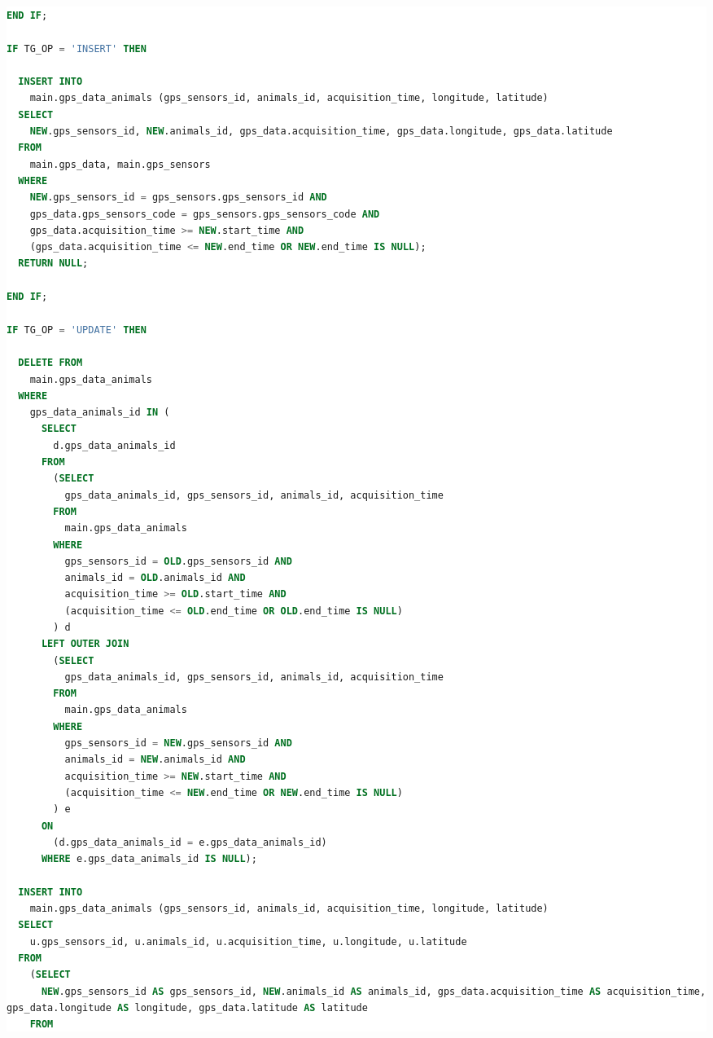 ```sql
END IF;

IF TG_OP = 'INSERT' THEN

  INSERT INTO 
    main.gps_data_animals (gps_sensors_id, animals_id, acquisition_time, longitude, latitude)
  SELECT 
    NEW.gps_sensors_id, NEW.animals_id, gps_data.acquisition_time, gps_data.longitude, gps_data.latitude
  FROM 
    main.gps_data, main.gps_sensors
  WHERE 
    NEW.gps_sensors_id = gps_sensors.gps_sensors_id AND
    gps_data.gps_sensors_code = gps_sensors.gps_sensors_code AND
    gps_data.acquisition_time >= NEW.start_time AND
    (gps_data.acquisition_time <= NEW.end_time OR NEW.end_time IS NULL);
  RETURN NULL;

END IF;

IF TG_OP = 'UPDATE' THEN

  DELETE FROM 
    main.gps_data_animals 
  WHERE
    gps_data_animals_id IN (
      SELECT 
        d.gps_data_animals_id 
      FROM
        (SELECT 
          gps_data_animals_id, gps_sensors_id, animals_id, acquisition_time 
        FROM 
          main.gps_data_animals
        WHERE 
          gps_sensors_id = OLD.gps_sensors_id AND
          animals_id = OLD.animals_id AND
          acquisition_time >= OLD.start_time AND
          (acquisition_time <= OLD.end_time OR OLD.end_time IS NULL)
        ) d
      LEFT OUTER JOIN
        (SELECT 
          gps_data_animals_id, gps_sensors_id, animals_id, acquisition_time 
        FROM 
          main.gps_data_animals
        WHERE 
          gps_sensors_id = NEW.gps_sensors_id AND
          animals_id = NEW.animals_id AND
          acquisition_time >= NEW.start_time AND
          (acquisition_time <= NEW.end_time OR NEW.end_time IS NULL) 
        ) e
      ON 
        (d.gps_data_animals_id = e.gps_data_animals_id)
      WHERE e.gps_data_animals_id IS NULL);

  INSERT INTO 
    main.gps_data_animals (gps_sensors_id, animals_id, acquisition_time, longitude, latitude) 
  SELECT 
    u.gps_sensors_id, u.animals_id, u.acquisition_time, u.longitude, u.latitude 
  FROM
    (SELECT 
      NEW.gps_sensors_id AS gps_sensors_id, NEW.animals_id AS animals_id, gps_data.acquisition_time AS acquisition_time, gps_data.longitude AS longitude, gps_data.latitude AS latitude
    FROM 
```